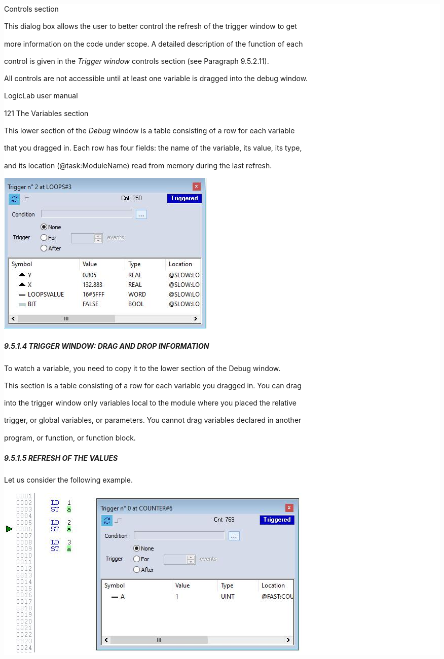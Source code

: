  Controls section 

This dialog box allows the user to better control the refresh of the trigger window to get 

more information on the code under scope. A detailed description of the function of each 

control is given in the *Trigger window* controls section (see Paragraph 9.5.2.11).

All controls are not accessible until at least one variable is dragged into the debug window. 

LogicLab user manual 

121 The Variables section 

This lower section of the *Debug* window is a table consisting of a row for each variable 

that you dragged in. Each row has four fields: the name of the variable, its value, its type,

and its location (@task:ModuleName) read from memory during the last refresh.

![](_images/第131页-318.JPG)

##### 9.5.1.4 TRIGGER WINDOW: DRAG AND DROP INFORMATION 

To watch a variable, you need to copy it to the lower section of the  Debug  window.

This section is a table consisting of a row for each variable you dragged in. You can drag 

into the trigger window only variables local to the module where you placed the relative 

trigger, or global variables, or parameters. You cannot drag variables declared in another 

program, or function, or function block.

##### 9.5.1.5 REFRESH OF THE VALUES 

Let us consider the following example.

![](_images/第131页-317.JPG)
